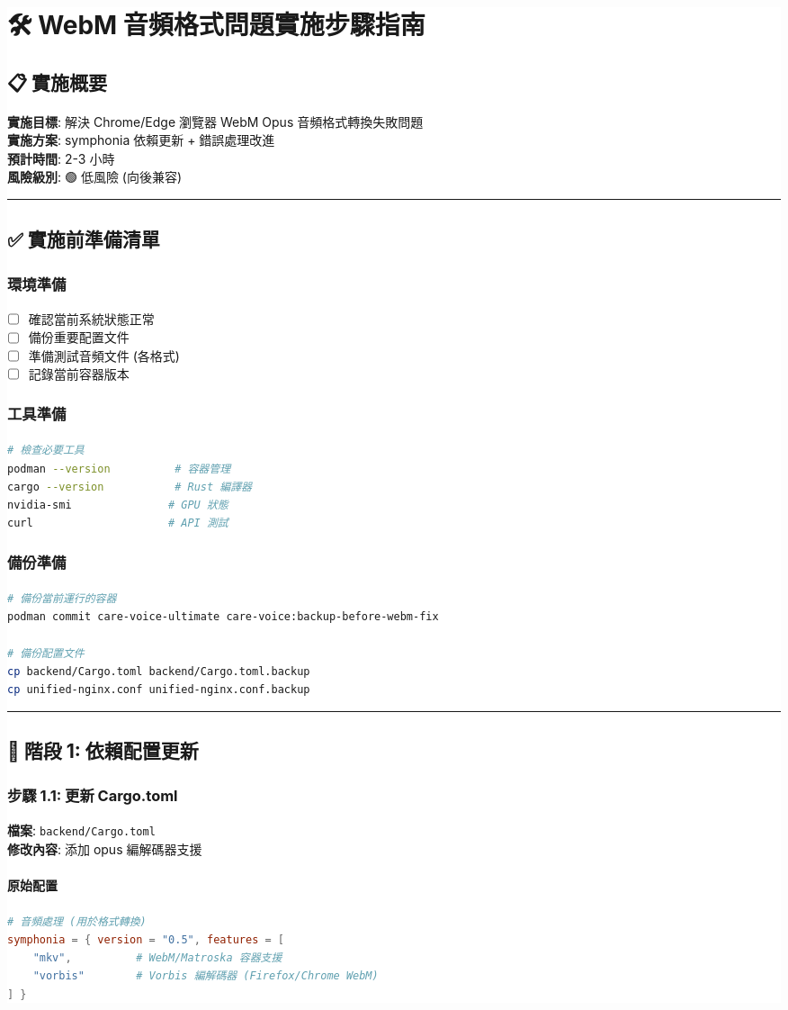 # 🛠️ WebM 音頻格式問題實施步驟指南

## 📋 實施概要

**實施目標**: 解決 Chrome/Edge 瀏覽器 WebM Opus 音頻格式轉換失敗問題  
**實施方案**: symphonia 依賴更新 + 錯誤處理改進  
**預計時間**: 2-3 小時  
**風險級別**: 🟢 低風險 (向後兼容)

---

## ✅ 實施前準備清單

### 環境準備
- [ ] 確認當前系統狀態正常
- [ ] 備份重要配置文件
- [ ] 準備測試音頻文件 (各格式)
- [ ] 記錄當前容器版本

### 工具準備
```bash
# 檢查必要工具
podman --version          # 容器管理
cargo --version           # Rust 編譯器
nvidia-smi               # GPU 狀態
curl                     # API 測試
```

### 備份準備
```bash
# 備份當前運行的容器
podman commit care-voice-ultimate care-voice:backup-before-webm-fix

# 備份配置文件
cp backend/Cargo.toml backend/Cargo.toml.backup
cp unified-nginx.conf unified-nginx.conf.backup
```

---

## 🔧 階段 1: 依賴配置更新

### 步驟 1.1: 更新 Cargo.toml

**檔案**: `backend/Cargo.toml`  
**修改內容**: 添加 opus 編解碼器支援

#### 原始配置
```toml
# 音頻處理 (用於格式轉換)
symphonia = { version = "0.5", features = [
    "mkv",          # WebM/Matroska 容器支援
    "vorbis"        # Vorbis 編解碼器 (Firefox/Chrome WebM)
] }
```
